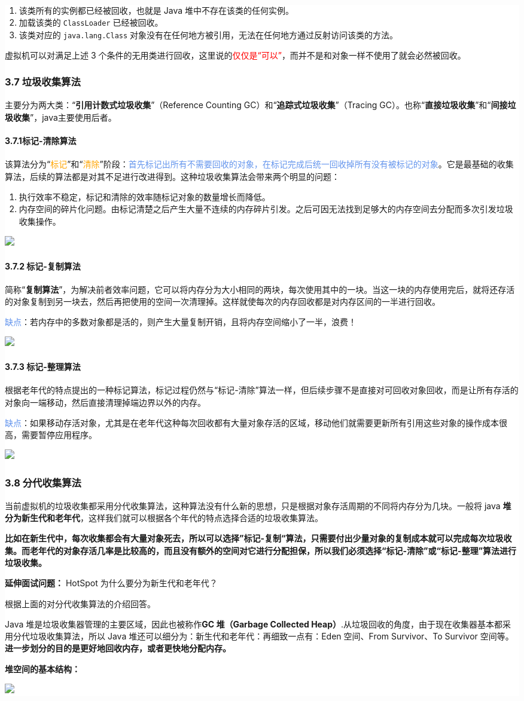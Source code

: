 1. 该类所有的实例都已经被回收，也就是 Java 堆中不存在该类的任何实例。
2. 加载该类的 `ClassLoader` 已经被回收。
3. 该类对应的 `java.lang.Class` 对象没有在任何地方被引用，无法在任何地方通过反射访问该类的方法。

虚拟机可以对满足上述 3 个条件的无用类进行回收，这里说的<font color='red'>仅仅是“可以”</font>，而并不是和对象一样不使用了就会必然被回收。

### 3.7 垃圾收集算法

主要分为两大类：“**引用计数式垃圾收集**”（Reference Counting GC）和“**追踪式垃圾收集**”（Tracing GC）。也称“**直接垃圾收集**”和“**间接垃圾收集**”，java主要使用后者。

#### 3.7.1标记-清除算法

该算法分为“<font color='orange'>标记</font>”和“<font color='orange'>清除</font>”阶段：<font color='cornflowerblue'>首先标记出所有不需要回收的对象，在标记完成后统一回收掉所有没有被标记的对象</font>。它是最基础的收集算法，后续的算法都是对其不足进行改进得到。这种垃圾收集算法会带来两个明显的问题：

1. 执行效率不稳定，标记和清除的效率随标记对象的数量增长而降低。
2. 内存空间的碎片化问题。由标记清楚之后产生大量不连续的内存碎片引发。之后可因无法找到足够大的内存空间去分配而多次引发垃圾收集操作。

![](标记-清除算法.png)

#### 3.7.2 标记-复制算法

简称“**复制算法**”，为解决前者效率问题，它可以将内存分为大小相同的两块，每次使用其中的一块。当这一块的内存使用完后，就将还存活的对象复制到另一块去，然后再把使用的空间一次清理掉。这样就使每次的内存回收都是对内存区间的一半进行回收。

<font color='cornflowerblue'>缺点</font>：若内存中的多数对象都是活的，则产生大量复制开销，且将内存空间缩小了一半，浪费！

![](90984624.png)

#### 3.7.3 标记-整理算法

根据老年代的特点提出的一种标记算法，标记过程仍然与“标记-清除”算法一样，但后续步骤不是直接对可回收对象回收，而是让所有存活的对象向一端移动，然后直接清理掉端边界以外的内存。

<font color='cornflowerblue'>缺点</font>：如果移动存活对象，尤其是在老年代这种每次回收都有大量对象存活的区域，移动他们就需要更新所有引用这些对象的操作成本很高，需要暂停应用程序。

![](94057049.png)

### 3.8 分代收集算法

当前虚拟机的垃圾收集都采用分代收集算法，这种算法没有什么新的思想，只是根据对象存活周期的不同将内存分为几块。一般将 java **堆分为新生代和老年代**，这样我们就可以根据各个年代的特点选择合适的垃圾收集算法。

**比如在新生代中，每次收集都会有大量对象死去，所以可以选择”标记-复制“算法，只需要付出少量对象的复制成本就可以完成每次垃圾收集。而老年代的对象存活几率是比较高的，而且没有额外的空间对它进行分配担保，所以我们必须选择“标记-清除”或“标记-整理”算法进行垃圾收集。**

**延伸面试问题：** HotSpot 为什么要分为新生代和老年代？

根据上面的对分代收集算法的介绍回答。

Java 堆是垃圾收集器管理的主要区域，因此也被称作**GC 堆（Garbage Collected Heap）**.从垃圾回收的角度，由于现在收集器基本都采用分代垃圾收集算法，所以 Java 堆还可以细分为：新生代和老年代：再细致一点有：Eden 空间、From Survivor、To Survivor 空间等。**进一步划分的目的是更好地回收内存，或者更快地分配内存。**

**堆空间的基本结构：**

![](GC堆.png)
